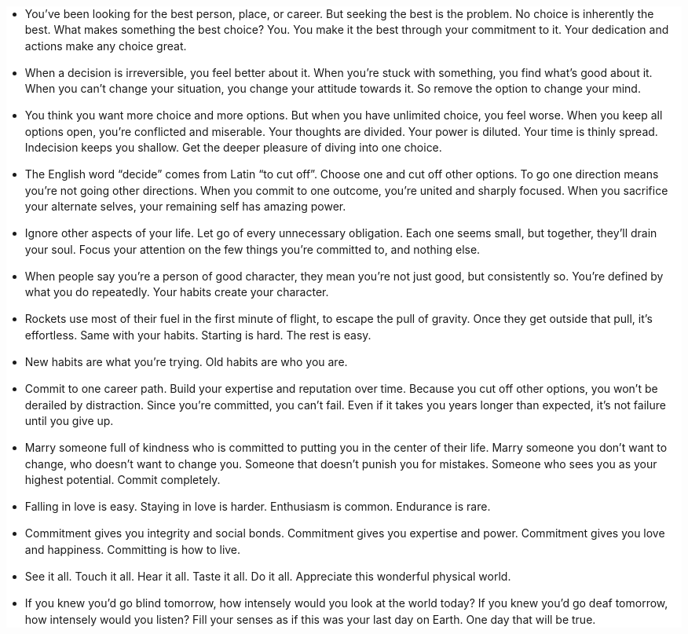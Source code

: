 - You’ve been looking for the best person, place, or career. But seeking
the best is the problem. No choice is inherently the best. What makes
something the best choice? You. You make it the best through your
commitment to it. Your dedication and actions make any choice great.

- When a decision is irreversible, you feel better about it. When you’re
stuck with something, you find what’s good about it. When you can’t
change your situation, you change your attitude towards it. So remove
the option to change your mind.

- You think you want more choice and more options. But when you have
unlimited choice, you feel worse. When you keep all options open, you’re conflicted and miserable. Your thoughts are divided. Your power is
diluted. Your time is thinly spread. Indecision keeps you shallow. Get
the deeper pleasure of diving into one choice.

- The English word “decide” comes from Latin “to cut off”. Choose one and
cut off other options. To go one direction means you’re not going other
directions. When you commit to one outcome, you’re united and sharply
focused. When you sacrifice your alternate selves, your remaining self
has amazing power.

- Ignore other aspects of your life. Let go of every unnecessary
obligation. Each one seems small, but together, they’ll drain your soul. Focus your attention on the few things you’re committed to, and nothing else.

- When people say you’re a person of good character, they mean you’re not
just good, but consistently so. You’re defined by what you do
repeatedly. Your habits create your character.

- Rockets use most of their fuel in the first minute of flight, to escape
the pull of gravity. Once they get outside that pull, it’s effortless.
Same with your habits. Starting is hard. The rest is easy.

- New habits are what you’re trying. Old habits are who you are.

- Commit to one career path. Build your expertise and reputation over
time. Because you cut off other options, you won’t be derailed by
distraction. Since you’re committed, you can’t fail. Even if it takes
you years longer than expected, it’s not failure until you give up.

- Marry someone full of kindness who is committed to putting you in the
center of their life. Marry someone you don’t want to change, who
doesn’t want to change you. Someone that doesn’t punish you for
mistakes. Someone who sees you as your highest potential. Commit
completely.

- Falling in love is easy. Staying in love is harder. Enthusiasm is common. Endurance is rare.

- Commitment gives you integrity and social bonds. Commitment gives you
expertise and power. Commitment gives you love and happiness. Committing is how to live.

- See it all. Touch it all. Hear it all. Taste it all. Do it all. Appreciate this wonderful physical world.

- If you knew you’d go blind tomorrow, how intensely would you look at the world today? If you knew you’d go deaf tomorrow, how intensely would
you listen? Fill your senses as if this was your last day on Earth. One
day that will be true.
